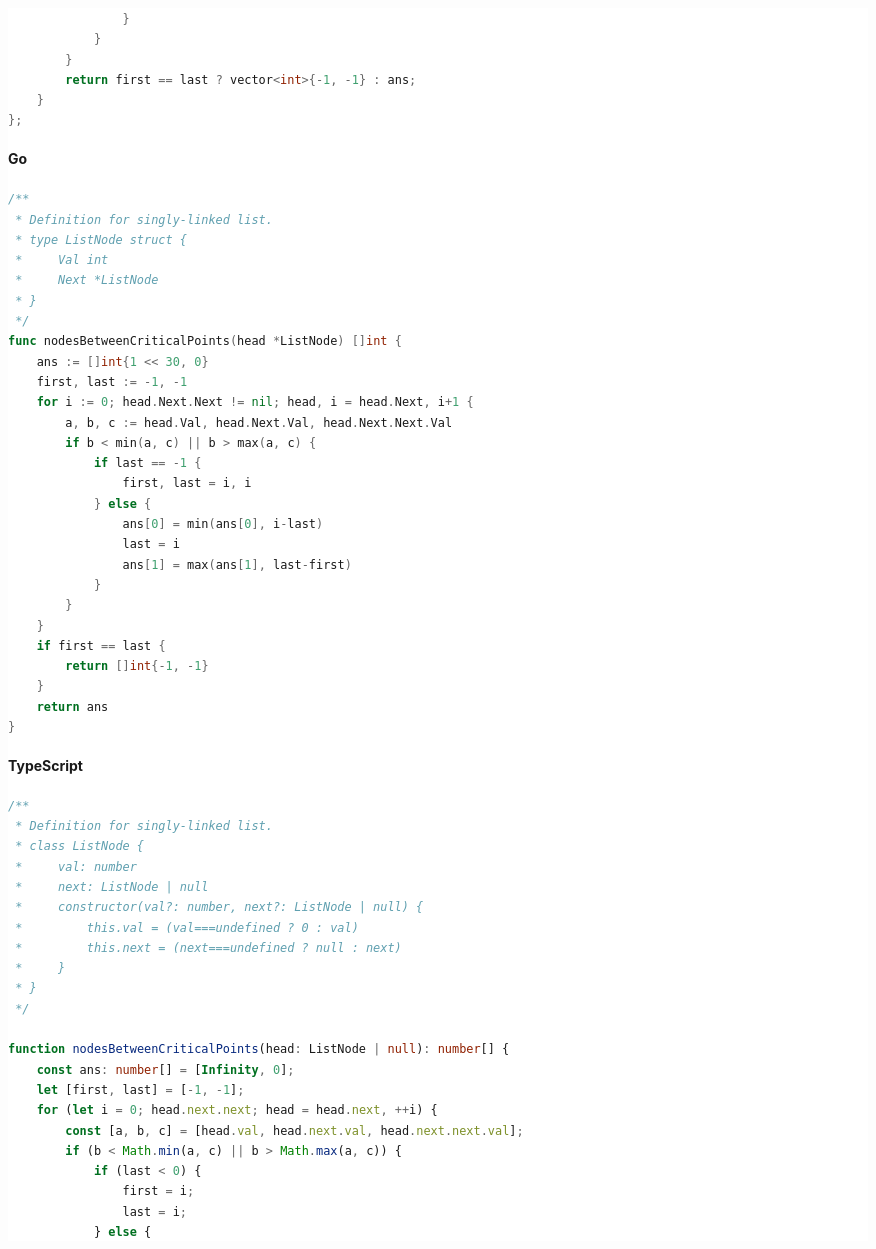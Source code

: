 ```cpp
                }
            }
        }
        return first == last ? vector<int>{-1, -1} : ans;
    }
};
```

#### Go

```go
/**
 * Definition for singly-linked list.
 * type ListNode struct {
 *     Val int
 *     Next *ListNode
 * }
 */
func nodesBetweenCriticalPoints(head *ListNode) []int {
	ans := []int{1 << 30, 0}
	first, last := -1, -1
	for i := 0; head.Next.Next != nil; head, i = head.Next, i+1 {
		a, b, c := head.Val, head.Next.Val, head.Next.Next.Val
		if b < min(a, c) || b > max(a, c) {
			if last == -1 {
				first, last = i, i
			} else {
				ans[0] = min(ans[0], i-last)
				last = i
				ans[1] = max(ans[1], last-first)
			}
		}
	}
	if first == last {
		return []int{-1, -1}
	}
	return ans
}
```

#### TypeScript

```ts
/**
 * Definition for singly-linked list.
 * class ListNode {
 *     val: number
 *     next: ListNode | null
 *     constructor(val?: number, next?: ListNode | null) {
 *         this.val = (val===undefined ? 0 : val)
 *         this.next = (next===undefined ? null : next)
 *     }
 * }
 */

function nodesBetweenCriticalPoints(head: ListNode | null): number[] {
    const ans: number[] = [Infinity, 0];
    let [first, last] = [-1, -1];
    for (let i = 0; head.next.next; head = head.next, ++i) {
        const [a, b, c] = [head.val, head.next.val, head.next.next.val];
        if (b < Math.min(a, c) || b > Math.max(a, c)) {
            if (last < 0) {
                first = i;
                last = i;
            } else {
```
